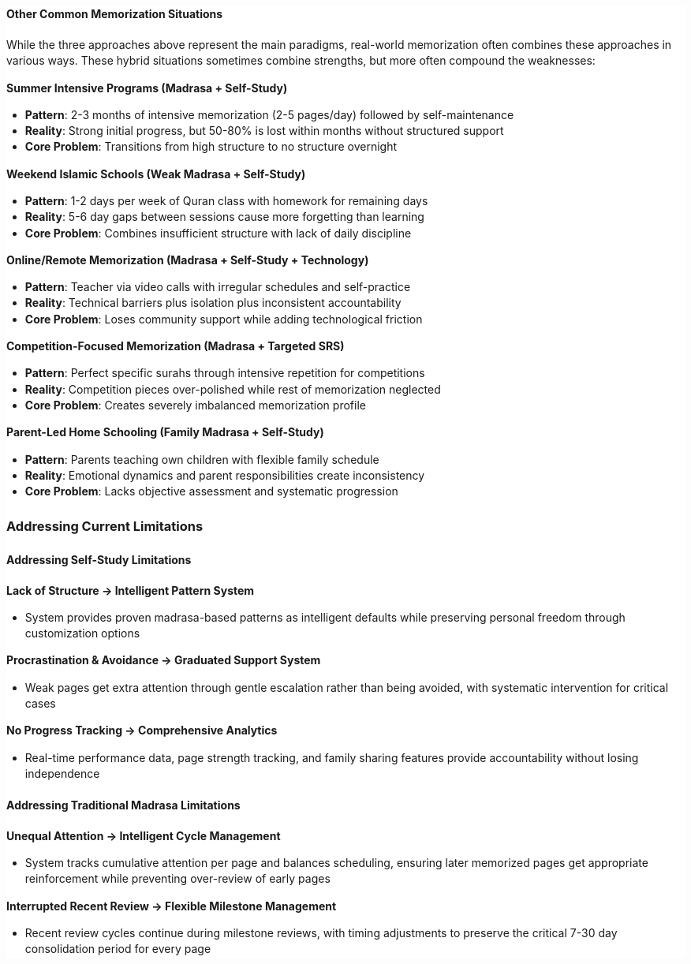 #### Other Common Memorization Situations

While the three approaches above represent the main paradigms, real-world memorization often combines these approaches in various ways. These hybrid situations sometimes combine strengths, but more often compound the weaknesses:

**Summer Intensive Programs (Madrasa + Self-Study)**
- **Pattern**: 2-3 months of intensive memorization (2-5 pages/day) followed by self-maintenance
- **Reality**: Strong initial progress, but 50-80% is lost within months without structured support
- **Core Problem**: Transitions from high structure to no structure overnight

**Weekend Islamic Schools (Weak Madrasa + Self-Study)**  
- **Pattern**: 1-2 days per week of Quran class with homework for remaining days
- **Reality**: 5-6 day gaps between sessions cause more forgetting than learning
- **Core Problem**: Combines insufficient structure with lack of daily discipline

**Online/Remote Memorization (Madrasa + Self-Study + Technology)**
- **Pattern**: Teacher via video calls with irregular schedules and self-practice
- **Reality**: Technical barriers plus isolation plus inconsistent accountability
- **Core Problem**: Loses community support while adding technological friction

**Competition-Focused Memorization (Madrasa + Targeted SRS)**
- **Pattern**: Perfect specific surahs through intensive repetition for competitions
- **Reality**: Competition pieces over-polished while rest of memorization neglected
- **Core Problem**: Creates severely imbalanced memorization profile

**Parent-Led Home Schooling (Family Madrasa + Self-Study)**
- **Pattern**: Parents teaching own children with flexible family schedule
- **Reality**: Emotional dynamics and parent responsibilities create inconsistency
- **Core Problem**: Lacks objective assessment and systematic progression

### Addressing Current Limitations

#### Addressing Self-Study Limitations

**Lack of Structure → Intelligent Pattern System**
- System provides proven madrasa-based patterns as intelligent defaults while preserving personal freedom through customization options

**Procrastination & Avoidance → Graduated Support System**  
- Weak pages get extra attention through gentle escalation rather than being avoided, with systematic intervention for critical cases

**No Progress Tracking → Comprehensive Analytics**
- Real-time performance data, page strength tracking, and family sharing features provide accountability without losing independence

#### Addressing Traditional Madrasa Limitations

**Unequal Attention → Intelligent Cycle Management**
- System tracks cumulative attention per page and balances scheduling, ensuring later memorized pages get appropriate reinforcement while preventing over-review of early pages

**Interrupted Recent Review → Flexible Milestone Management**
- Recent review cycles continue during milestone reviews, with timing adjustments to preserve the critical 7-30 day consolidation period for every page
